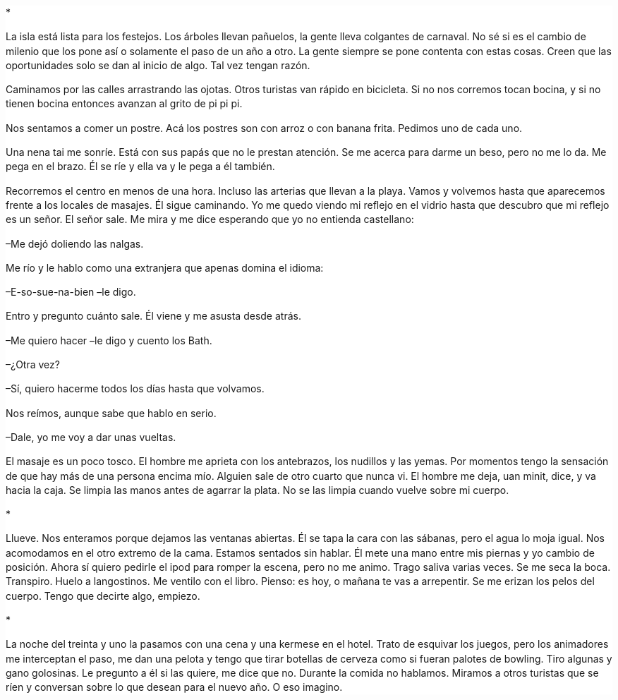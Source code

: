 \*

La isla está lista para los festejos. Los árboles llevan pañuelos, la gente lleva colgantes de carnaval. No sé si es el cambio de milenio que los pone así o solamente el paso de un año a otro. La gente siempre se pone contenta con estas cosas. Creen que las oportunidades solo se dan al inicio de algo. Tal vez tengan razón.

Caminamos por las calles arrastrando las ojotas. Otros turistas van rápido en bicicleta. Si no nos corremos tocan bocina, y si no tienen bocina entonces avanzan al grito de pi pi pi.

Nos sentamos a comer un postre. Acá los postres son con arroz o con banana frita. Pedimos uno de cada uno.

Una nena tai me sonríe. Está con sus papás que no le prestan atención. Se me acerca para darme un beso, pero no me lo da. Me pega en el brazo. Él se ríe y ella va y le pega a él también.

Recorremos el centro en menos de una hora. Incluso las arterias que llevan a la playa. Vamos y volvemos hasta que aparecemos frente a los locales de masajes. Él sigue caminando. Yo me quedo viendo mi reflejo en el vidrio hasta que descubro que mi reflejo es un señor. El señor sale. Me mira y me dice esperando que yo no entienda castellano:

–Me dejó doliendo las nalgas.

Me río y le hablo como una extranjera que apenas domina el idioma:

–E-so-sue-na-bien –le digo.

Entro y pregunto cuánto sale. Él viene y me asusta desde atrás.

–Me quiero hacer –le digo y cuento los Bath.

–¿Otra vez?

–Sí, quiero hacerme todos los días hasta que volvamos.

Nos reímos, aunque sabe que hablo en serio.

–Dale, yo me voy a dar unas vueltas.

El masaje es un poco tosco. El hombre me aprieta con los antebrazos, los nudillos y las yemas. Por momentos tengo la sensación de que hay más de una persona encima mío. Alguien sale de otro cuarto que nunca vi. El hombre me deja, uan minit, dice, y va hacia la caja. Se limpia las manos antes de agarrar la plata. No se las limpia cuando vuelve sobre mi cuerpo.

\*

Llueve. Nos enteramos porque dejamos las ventanas abiertas. Él se tapa la cara con las sábanas, pero el agua lo moja igual. Nos acomodamos en el otro extremo de la cama. Estamos sentados sin hablar. Él mete una mano entre mis piernas y yo cambio de posición. Ahora sí quiero pedirle el ipod para romper la escena, pero no me animo. Trago saliva varias veces. Se me seca la boca. Transpiro. Huelo a langostinos. Me ventilo con el libro. Pienso: es hoy, o mañana te vas a arrepentir. Se me erizan los pelos del cuerpo. Tengo que decirte algo, empiezo.

\*  

La noche del treinta y uno la pasamos con una cena y una kermese en el hotel. Trato de esquivar los juegos, pero los animadores me interceptan el paso, me dan una pelota y tengo que tirar botellas de cerveza como si fueran palotes de bowling. Tiro algunas y gano golosinas. Le pregunto a él si las quiere, me dice que no. Durante la comida no hablamos. Miramos a otros turistas que se ríen y conversan sobre lo que desean para el nuevo año. O eso imagino.
